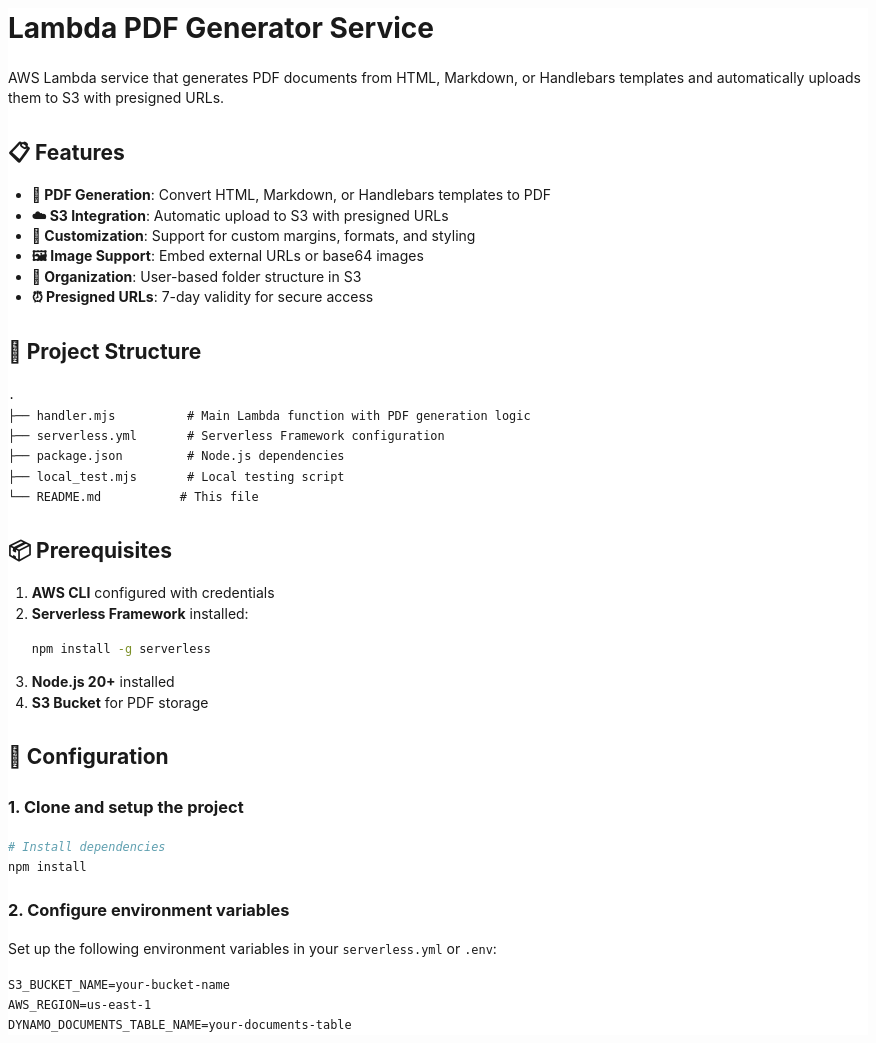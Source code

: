 # Lambda PDF Generator Service

AWS Lambda service that generates PDF documents from HTML, Markdown, or Handlebars templates and automatically uploads them to S3 with presigned URLs.

## 📋 Features

- **📄 PDF Generation**: Convert HTML, Markdown, or Handlebars templates to PDF
- **☁️ S3 Integration**: Automatic upload to S3 with presigned URLs
- **🎨 Customization**: Support for custom margins, formats, and styling
- **🖼️ Image Support**: Embed external URLs or base64 images
- **📁 Organization**: User-based folder structure in S3
- **⏰ Presigned URLs**: 7-day validity for secure access

## 🚀 Project Structure

```
.
├── handler.mjs          # Main Lambda function with PDF generation logic
├── serverless.yml       # Serverless Framework configuration
├── package.json         # Node.js dependencies
├── local_test.mjs       # Local testing script
└── README.md           # This file
```

## 📦 Prerequisites

1. **AWS CLI** configured with credentials
2. **Serverless Framework** installed:
   ```bash
   npm install -g serverless
   ```
3. **Node.js 20+** installed
4. **S3 Bucket** for PDF storage

## 🔧 Configuration

### 1. Clone and setup the project

```bash
# Install dependencies
npm install
```

### 2. Configure environment variables

Set up the following environment variables in your `serverless.yml` or `.env`:

```env
S3_BUCKET_NAME=your-bucket-name
AWS_REGION=us-east-1
DYNAMO_DOCUMENTS_TABLE_NAME=your-documents-table
```
